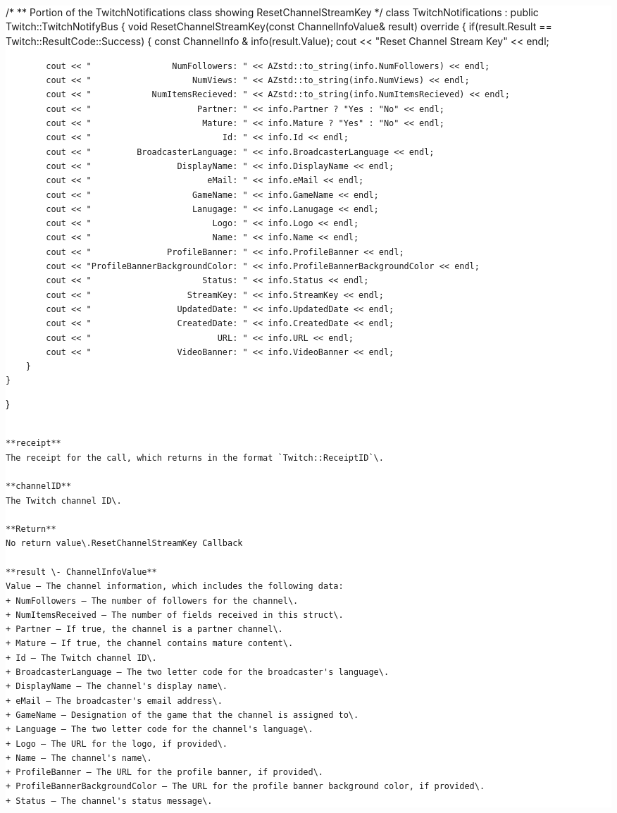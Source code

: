 /*
** Portion of the TwitchNotifications class showing ResetChannelStreamKey
*/
class TwitchNotifications : public Twitch::TwitchNotifyBus
{
	void ResetChannelStreamKey(const ChannelInfoValue& result) override
	{
		if(result.Result == Twitch::ResultCode::Success)
		{
			const ChannelInfo & info(result.Value);
			cout << "Reset Channel Stream Key" << endl;
 
			cout << "                NumFollowers: " << AZstd::to_string(info.NumFollowers) << endl;
	        cout << "                    NumViews: " << AZstd::to_string(info.NumViews) << endl;
    	    cout << "            NumItemsRecieved: " << AZstd::to_string(info.NumItemsRecieved) << endl;
	        cout << "                     Partner: " << info.Partner ? "Yes : "No" << endl;
    	    cout << "                      Mature: " << info.Mature ? "Yes" : "No" << endl;
        	cout << "                          Id: " << info.Id << endl;
	        cout << "         BroadcasterLanguage: " << info.BroadcasterLanguage << endl;
    	    cout << "                 DisplayName: " << info.DisplayName << endl;
        	cout << "                       eMail: " << info.eMail << endl;
	        cout << "                    GameName: " << info.GameName << endl;
    	    cout << "                    Lanugage: " << info.Lanugage << endl;
        	cout << "                        Logo: " << info.Logo << endl;
	        cout << "                        Name: " << info.Name << endl;
    	    cout << "               ProfileBanner: " << info.ProfileBanner << endl;
        	cout << "ProfileBannerBackgroundColor: " << info.ProfileBannerBackgroundColor << endl;
	        cout << "                      Status: " << info.Status << endl;
    	    cout << "                   StreamKey: " << info.StreamKey << endl;
        	cout << "                 UpdatedDate: " << info.UpdatedDate << endl;
	        cout << "                 CreatedDate: " << info.CreatedDate << endl;
    	    cout << "                         URL: " << info.URL << endl;
        	cout << "                 VideoBanner: " << info.VideoBanner << endl;
		}
	}
}
```Parameters

**receipt**  
The receipt for the call, which returns in the format `Twitch::ReceiptID`\.

**channelID**  
The Twitch channel ID\.

**Return**  
No return value\.ResetChannelStreamKey Callback

**result \- ChannelInfoValue**  
Value – The channel information, which includes the following data:  
+ NumFollowers – The number of followers for the channel\.
+ NumItemsReceived – The number of fields received in this struct\.
+ Partner – If true, the channel is a partner channel\.
+ Mature – If true, the channel contains mature content\.
+ Id – The Twitch channel ID\.
+ BroadcasterLanguage – The two letter code for the broadcaster's language\.
+ DisplayName – The channel's display name\.
+ eMail – The broadcaster's email address\.
+ GameName – Designation of the game that the channel is assigned to\.
+ Language – The two letter code for the channel's language\.
+ Logo – The URL for the logo, if provided\.
+ Name – The channel's name\.
+ ProfileBanner – The URL for the profile banner, if provided\.
+ ProfileBannerBackgroundColor – The URL for the profile banner background color, if provided\.
+ Status – The channel's status message\.
```
